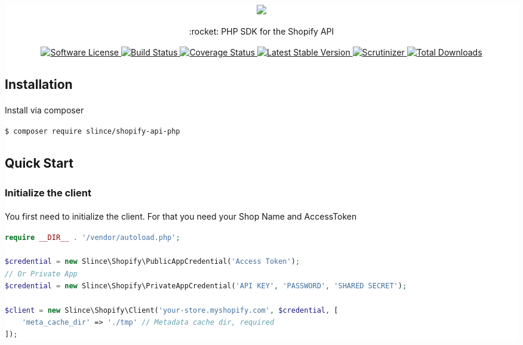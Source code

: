 <p align="center">
    <img src="https://cdn.shopify.com/shopify-marketing_assets/builds/19.0.0/shopify-full-color-black.svg" width="300"/> 
</p>

<p align="center">:rocket: PHP SDK for the Shopify API</p>

<p align="center">
    <a href="LICENSE" target="_blank">
        <img alt="Software License" src="https://img.shields.io/badge/license-MIT-brightgreen.svg?style=flat-square">
    </a>
    <a href="https://travis-ci.com/slince/shopify-api-php">
        <img src="https://img.shields.io/travis/com/slince/shopify-api-php/3.x?style=flat-square" alt="Build Status">
    </a>
    <a href="https://codecov.io/github/slince/shopify-api-php">
        <img src="https://img.shields.io/codecov/c/github/slince/shopify-api-php/3.x?style=flat-square" alt="Coverage Status">
    </a>
    <a href="https://packagist.org/packages/slince/shopify-api-php">
        <img src="https://img.shields.io/packagist/v/slince/shopify-api-php.svg?style=flat-square&amp;label=stable" alt="Latest Stable Version">
    </a>
    <a href="https://scrutinizer-ci.com/g/slince/shopify-api-php/?branch=master">
        <img src="https://img.shields.io/scrutinizer/g/slince/shopify-api-php.svg?style=flat-square" alt="Scrutinizer">
    </a>
    <a href="https://packagist.org/packages/slince/shopify-api-php">
        <img src="https://img.shields.io/packagist/dt/slince/shopify-api-php.svg?style=flat-square" alt="Total Downloads">
    </a>
</p>

## Installation

Install via composer

```bash
$ composer require slince/shopify-api-php
```

## Quick Start

### Initialize the client

You first need to initialize the client. For that you need your Shop Name and AccessToken

```php
require __DIR__ . '/vendor/autoload.php';

$credential = new Slince\Shopify\PublicAppCredential('Access Token');
// Or Private App
$credential = new Slince\Shopify\PrivateAppCredential('API KEY', 'PASSWORD', 'SHARED SECRET');

$client = new Slince\Shopify\Client('your-store.myshopify.com', $credential, [
    'meta_cache_dir' => './tmp' // Metadata cache dir, required
]);
```
